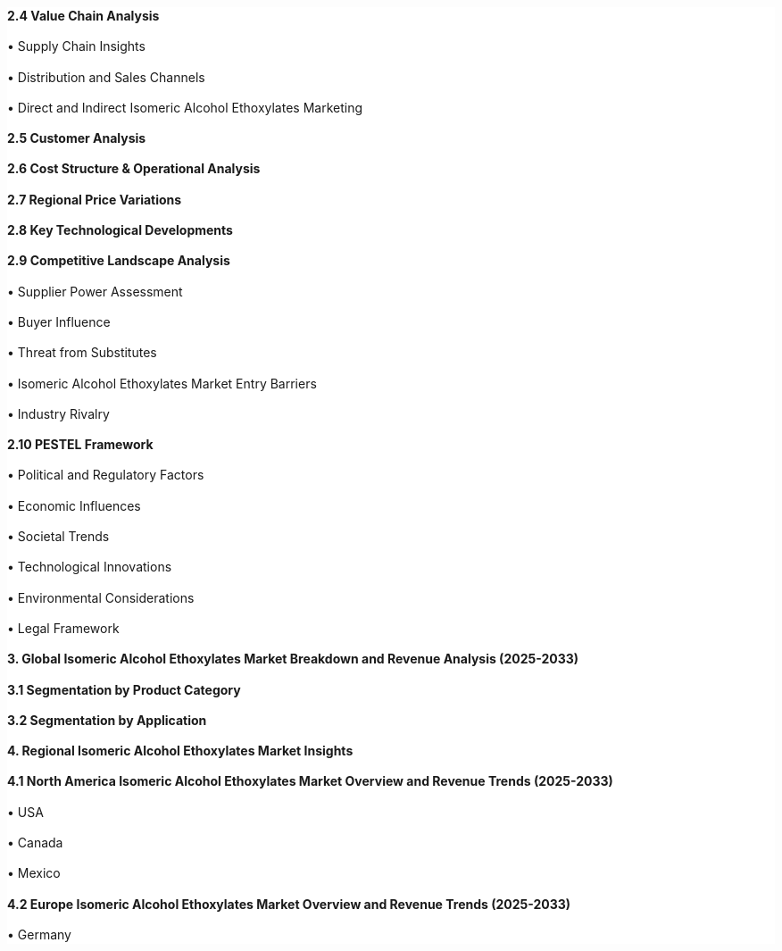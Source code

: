 <strong>2.4 Value Chain Analysis</strong>

• Supply Chain Insights

• Distribution and Sales Channels

• Direct and Indirect Isomeric Alcohol Ethoxylates Marketing

<strong>2.5 Customer Analysis</strong>

<strong>2.6 Cost Structure & Operational Analysis</strong>

<strong>2.7 Regional Price Variations</strong>

<strong>2.8 Key Technological Developments</strong>

<strong>2.9 Competitive Landscape Analysis</strong>

• Supplier Power Assessment

• Buyer Influence

• Threat from Substitutes

• Isomeric Alcohol Ethoxylates Market Entry Barriers

• Industry Rivalry

<strong>2.10 PESTEL Framework</strong>

• Political and Regulatory Factors

• Economic Influences

• Societal Trends

• Technological Innovations

• Environmental Considerations

• Legal Framework

<strong>3. Global Isomeric Alcohol Ethoxylates Market Breakdown and Revenue Analysis (2025-2033)</strong>

<strong>3.1 Segmentation by Product Category</strong>

<strong>3.2 Segmentation by Application</strong>

<strong>4. Regional Isomeric Alcohol Ethoxylates Market Insights</strong>

<strong>4.1 North America Isomeric Alcohol Ethoxylates Market Overview and Revenue Trends (2025-2033)</strong>

• USA

• Canada

• Mexico

<strong>4.2 Europe Isomeric Alcohol Ethoxylates Market Overview and Revenue Trends (2025-2033)</strong>

• Germany
